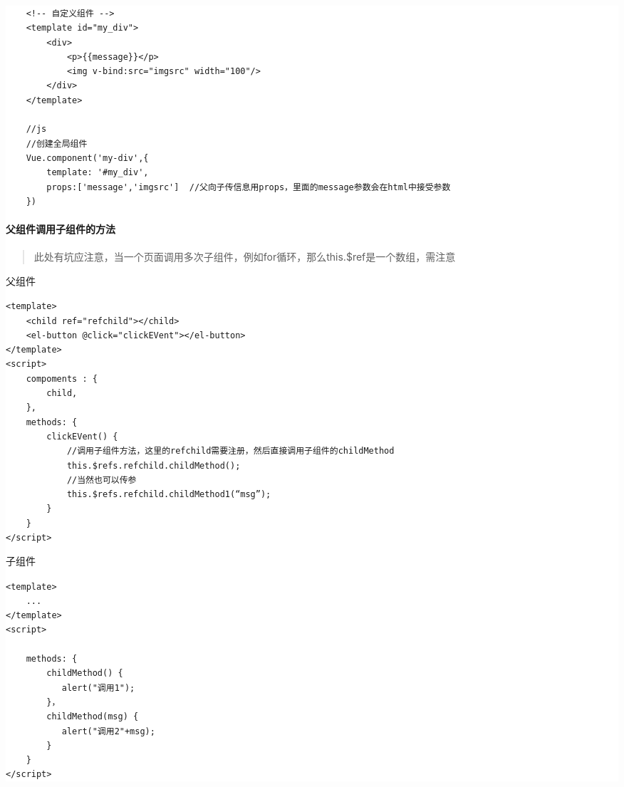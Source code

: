 ```
    <!-- 自定义组件 -->
    <template id="my_div">
        <div>
            <p>{{message}}</p>
            <img v-bind:src="imgsrc" width="100"/>
        </div>
    </template>
    
    //js
    //创建全局组件
    Vue.component('my-div',{
        template: '#my_div',
        props:['message','imgsrc']  //父向子传信息用props，里面的message参数会在html中接受参数
    })

```
#### 父组件调用子组件的方法
> 此处有坑应注意，当一个页面调用多次子组件，例如for循环，那么this.$ref是一个数组，需注意

父组件
```
<template>
    <child ref="refchild"></child>
    <el-button @click="clickEVent"></el-button>
</template>
<script>
    compoments : {
        child,
    },
    methods: {
        clickEVent() {
            //调用子组件方法，这里的refchild需要注册，然后直接调用子组件的childMethod
            this.$refs.refchild.childMethod();
            //当然也可以传参
            this.$refs.refchild.childMethod1(“msg”);
        }
    }
</script>
```
子组件
```
<template>
    ...
</template>
<script>
    
    methods: {
        childMethod() {
           alert("调用1");
        }，
        childMethod(msg) {
           alert("调用2"+msg);
        }
    }
</script>
```
